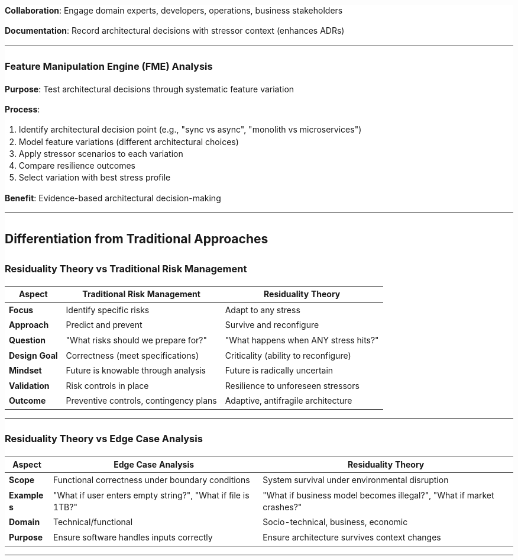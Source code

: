 **Collaboration**: Engage domain experts, developers, operations, business stakeholders

**Documentation**: Record architectural decisions with stressor context (enhances ADRs)

---

### Feature Manipulation Engine (FME) Analysis

**Purpose**: Test architectural decisions through systematic feature variation

**Process**:
1. Identify architectural decision point (e.g., "sync vs async", "monolith vs microservices")
2. Model feature variations (different architectural choices)
3. Apply stressor scenarios to each variation
4. Compare resilience outcomes
5. Select variation with best stress profile

**Benefit**: Evidence-based architectural decision-making

---

## Differentiation from Traditional Approaches

### Residuality Theory vs Traditional Risk Management

| Aspect | Traditional Risk Management | Residuality Theory |
|--------|----------------------------|-------------------|
| **Focus** | Identify specific risks | Adapt to any stress |
| **Approach** | Predict and prevent | Survive and reconfigure |
| **Question** | "What risks should we prepare for?" | "What happens when ANY stress hits?" |
| **Design Goal** | Correctness (meet specifications) | Criticality (ability to reconfigure) |
| **Mindset** | Future is knowable through analysis | Future is radically uncertain |
| **Validation** | Risk controls in place | Resilience to unforeseen stressors |
| **Outcome** | Preventive controls, contingency plans | Adaptive, antifragile architecture |

---

### Residuality Theory vs Edge Case Analysis

| Aspect | Edge Case Analysis | Residuality Theory |
|--------|-------------------|-------------------|
| **Scope** | Functional correctness under boundary conditions | System survival under environmental disruption |
| **Examples** | "What if user enters empty string?", "What if file is 1TB?" | "What if business model becomes illegal?", "What if market crashes?" |
| **Domain** | Technical/functional | Socio-technical, business, economic |
| **Purpose** | Ensure software handles inputs correctly | Ensure architecture survives context changes |

---